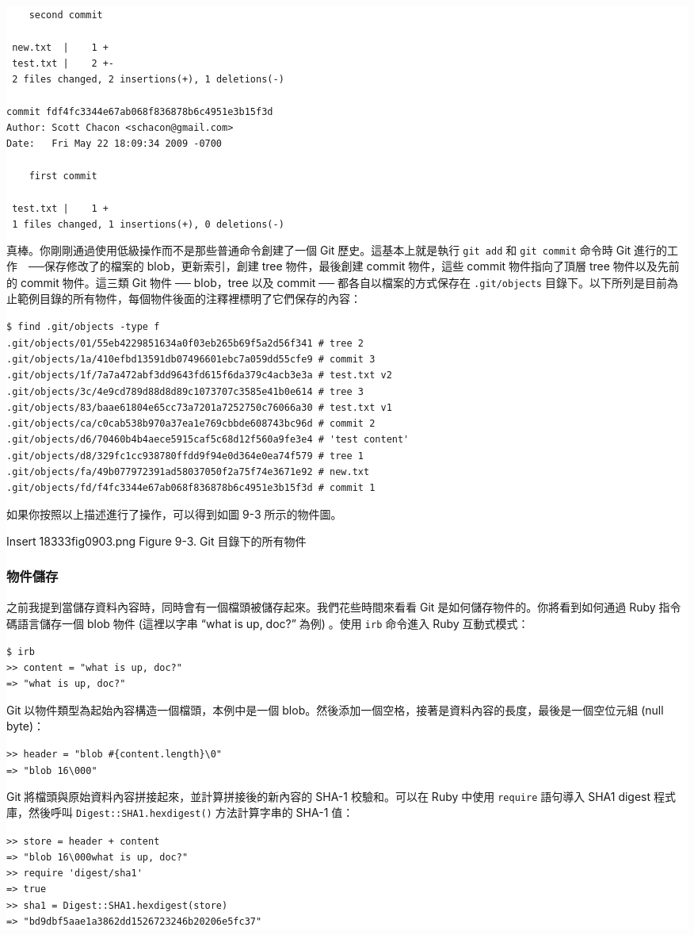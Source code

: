 	    second commit

	 new.txt  |    1 +
	 test.txt |    2 +-
	 2 files changed, 2 insertions(+), 1 deletions(-)

	commit fdf4fc3344e67ab068f836878b6c4951e3b15f3d
	Author: Scott Chacon <schacon@gmail.com>
	Date:   Fri May 22 18:09:34 2009 -0700

	    first commit

	 test.txt |    1 +
	 1 files changed, 1 insertions(+), 0 deletions(-)

真棒。你剛剛通過使用低級操作而不是那些普通命令創建了一個 Git 歷史。這基本上就是執行 `git add` 和 `git commit` 命令時 Git 進行的工作　──保存修改了的檔案的 blob，更新索引，創建 tree 物件，最後創建 commit 物件，這些 commit 物件指向了頂層 tree 物件以及先前的 commit 物件。這三類 Git 物件 ── blob，tree 以及 commit ── 都各自以檔案的方式保存在 `.git/objects` 目錄下。以下所列是目前為止範例目錄的所有物件，每個物件後面的注釋裡標明了它們保存的內容： 

	$ find .git/objects -type f
	.git/objects/01/55eb4229851634a0f03eb265b69f5a2d56f341 # tree 2
	.git/objects/1a/410efbd13591db07496601ebc7a059dd55cfe9 # commit 3
	.git/objects/1f/7a7a472abf3dd9643fd615f6da379c4acb3e3a # test.txt v2
	.git/objects/3c/4e9cd789d88d8d89c1073707c3585e41b0e614 # tree 3
	.git/objects/83/baae61804e65cc73a7201a7252750c76066a30 # test.txt v1
	.git/objects/ca/c0cab538b970a37ea1e769cbbde608743bc96d # commit 2
	.git/objects/d6/70460b4b4aece5915caf5c68d12f560a9fe3e4 # 'test content'
	.git/objects/d8/329fc1cc938780ffdd9f94e0d364e0ea74f579 # tree 1
	.git/objects/fa/49b077972391ad58037050f2a75f74e3671e92 # new.txt
	.git/objects/fd/f4fc3344e67ab068f836878b6c4951e3b15f3d # commit 1

如果你按照以上描述進行了操作，可以得到如圖 9-3 所示的物件圖。 

Insert 18333fig0903.png 
Figure 9-3. Git 目錄下的所有物件

### 物件儲存 ###

之前我提到當儲存資料內容時，同時會有一個檔頭被儲存起來。我們花些時間來看看 Git 是如何儲存物件的。你將看到如何通過 Ruby 指令碼語言儲存一個 blob 物件 (這裡以字串 “what is up, doc?” 為例) 。使用 `irb` 命令進入 Ruby 互動式模式： 

	$ irb
	>> content = "what is up, doc?"
	=> "what is up, doc?"

Git 以物件類型為起始內容構造一個檔頭，本例中是一個 blob。然後添加一個空格，接著是資料內容的長度，最後是一個空位元組 (null byte)： 

	>> header = "blob #{content.length}\0"
	=> "blob 16\000"

Git 將檔頭與原始資料內容拼接起來，並計算拼接後的新內容的 SHA-1 校驗和。可以在 Ruby 中使用 `require` 語句導入 SHA1 digest 程式庫，然後呼叫 `Digest::SHA1.hexdigest()` 方法計算字串的 SHA-1 值： 

	>> store = header + content
	=> "blob 16\000what is up, doc?"
	>> require 'digest/sha1'
	=> true
	>> sha1 = Digest::SHA1.hexdigest(store)
	=> "bd9dbf5aae1a3862dd1526723246b20206e5fc37"
